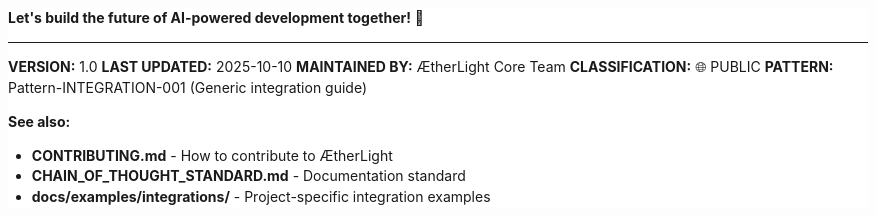 **Let's build the future of AI-powered development together!** 🚀

---

**VERSION:** 1.0
**LAST UPDATED:** 2025-10-10
**MAINTAINED BY:** ÆtherLight Core Team
**CLASSIFICATION:** 🌐 PUBLIC
**PATTERN:** Pattern-INTEGRATION-001 (Generic integration guide)

**See also:**
- **CONTRIBUTING.md** - How to contribute to ÆtherLight
- **CHAIN_OF_THOUGHT_STANDARD.md** - Documentation standard
- **docs/examples/integrations/** - Project-specific integration examples
